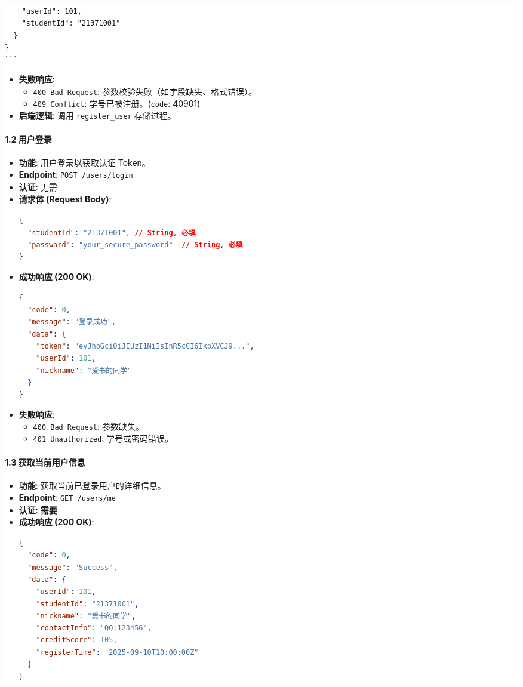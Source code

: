         "userId": 101,
        "studentId": "21371001"
      }
    }
    ```
*   **失败响应**:
    *   `400 Bad Request`: 参数校验失败（如字段缺失、格式错误）。
    *   `409 Conflict`: 学号已被注册。(`code`: 40901)
*   **后端逻辑**: 调用 `register_user` 存储过程。

#### **1.2 用户登录**
*   **功能**: 用户登录以获取认证 Token。
*   **Endpoint**: `POST /users/login`
*   **认证**: 无需
*   **请求体 (Request Body)**:
    ```json
    {
      "studentId": "21371001", // String, 必填
      "password": "your_secure_password"  // String, 必填
    }
    ```
*   **成功响应 (200 OK)**:
    ```json
    {
      "code": 0,
      "message": "登录成功",
      "data": {
        "token": "eyJhbGciOiJIUzI1NiIsInR5cCI6IkpXVCJ9...",
        "userId": 101,
        "nickname": "爱书的同学"
      }
    }
    ```
*   **失败响应**:
    *   `400 Bad Request`: 参数缺失。
    *   `401 Unauthorized`: 学号或密码错误。

#### **1.3 获取当前用户信息**
*   **功能**: 获取当前已登录用户的详细信息。
*   **Endpoint**: `GET /users/me`
*   **认证**: **需要**
*   **成功响应 (200 OK)**:
    ```json
    {
      "code": 0,
      "message": "Success",
      "data": {
        "userId": 101,
        "studentId": "21371001",
        "nickname": "爱书的同学",
        "contactInfo": "QQ:123456",
        "creditScore": 105,
        "registerTime": "2025-09-10T10:00:00Z"
      }
    }
    ```
